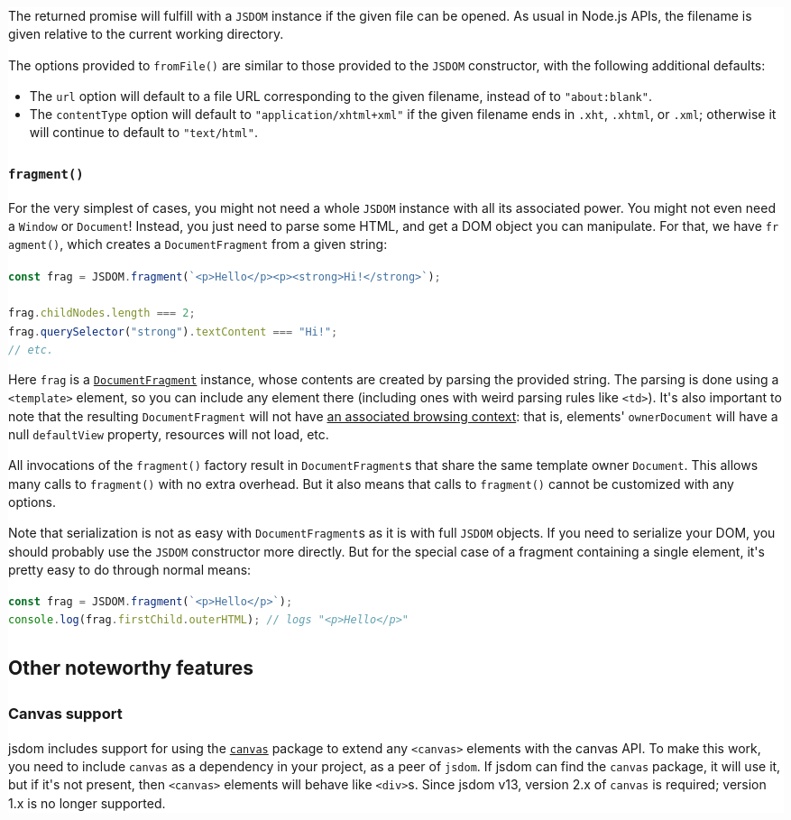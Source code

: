 The returned promise will fulfill with a `JSDOM` instance if the given file can be opened. As usual in Node.js APIs, the filename is given relative to the current working directory.

The options provided to `fromFile()` are similar to those provided to the `JSDOM` constructor, with the following additional defaults:

- The `url` option will default to a file URL corresponding to the given filename, instead of to `"about:blank"`.
- The `contentType` option will default to `"application/xhtml+xml"` if the given filename ends in `.xht`, `.xhtml`, or `.xml`; otherwise it will continue to default to `"text/html"`.

### `fragment()`

For the very simplest of cases, you might not need a whole `JSDOM` instance with all its associated power. You might not even need a `Window` or `Document`! Instead, you just need to parse some HTML, and get a DOM object you can manipulate. For that, we have `fragment()`, which creates a `DocumentFragment` from a given string:

```js
const frag = JSDOM.fragment(`<p>Hello</p><p><strong>Hi!</strong>`);

frag.childNodes.length === 2;
frag.querySelector("strong").textContent === "Hi!";
// etc.
```

Here `frag` is a [`DocumentFragment`](https://developer.mozilla.org/en-US/docs/Web/API/DocumentFragment) instance, whose contents are created by parsing the provided string. The parsing is done using a `<template>` element, so you can include any element there (including ones with weird parsing rules like `<td>`). It's also important to note that the resulting `DocumentFragment` will not have [an associated browsing context](https://html.spec.whatwg.org/multipage/#concept-document-bc): that is, elements' `ownerDocument` will have a null `defaultView` property, resources will not load, etc.

All invocations of the `fragment()` factory result in `DocumentFragment`s that share the same template owner `Document`. This allows many calls to `fragment()` with no extra overhead. But it also means that calls to `fragment()` cannot be customized with any options.

Note that serialization is not as easy with `DocumentFragment`s as it is with full `JSDOM` objects. If you need to serialize your DOM, you should probably use the `JSDOM` constructor more directly. But for the special case of a fragment containing a single element, it's pretty easy to do through normal means:

```js
const frag = JSDOM.fragment(`<p>Hello</p>`);
console.log(frag.firstChild.outerHTML); // logs "<p>Hello</p>"
```

## Other noteworthy features

### Canvas support

jsdom includes support for using the [`canvas`](https://www.npmjs.com/package/canvas) package to extend any `<canvas>` elements with the canvas API. To make this work, you need to include `canvas` as a dependency in your project, as a peer of `jsdom`. If jsdom can find the `canvas` package, it will use it, but if it's not present, then `<canvas>` elements will behave like `<div>`s. Since jsdom v13, version 2.x of `canvas` is required; version 1.x is no longer supported.
